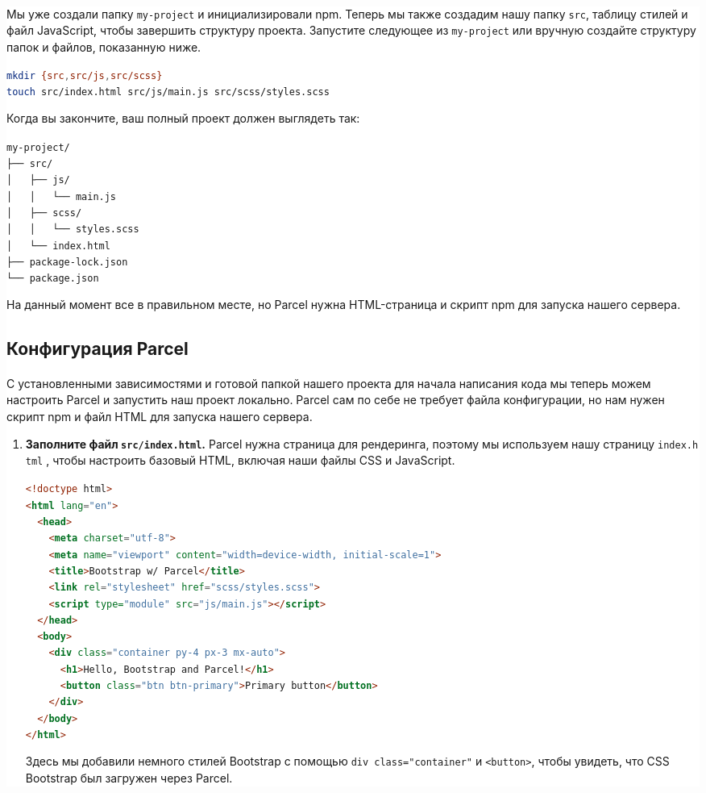 Мы уже создали папку `my-project` и инициализировали npm. Теперь мы также создадим нашу папку `src`, таблицу стилей и файл JavaScript, чтобы завершить структуру проекта. Запустите следующее из `my-project` или вручную создайте структуру папок и файлов, показанную ниже.

```sh
mkdir {src,src/js,src/scss}
touch src/index.html src/js/main.js src/scss/styles.scss
```

Когда вы закончите, ваш полный проект должен выглядеть так:

```text
my-project/
├── src/
│   ├── js/
│   │   └── main.js
│   ├── scss/
│   │   └── styles.scss
│   └── index.html
├── package-lock.json
└── package.json
```

На данный момент все в правильном месте, но Parcel нужна HTML-страница и скрипт npm для запуска нашего сервера.

## Конфигурация Parcel

С установленными зависимостями и готовой папкой нашего проекта для начала написания кода мы теперь можем настроить Parcel и запустить наш проект локально. Parcel сам по себе не требует файла конфигурации, но нам нужен скрипт npm и файл HTML для запуска нашего сервера.

1. **Заполните файл `src/index.html`.** Parcel нужна страница для рендеринга, поэтому мы используем нашу страницу `index.html` , чтобы настроить базовый HTML, включая наши файлы CSS и JavaScript.

   ```html
   <!doctype html>
   <html lang="en">
     <head>
       <meta charset="utf-8">
       <meta name="viewport" content="width=device-width, initial-scale=1">
       <title>Bootstrap w/ Parcel</title>
       <link rel="stylesheet" href="scss/styles.scss">
       <script type="module" src="js/main.js"></script>
     </head>
     <body>
       <div class="container py-4 px-3 mx-auto">
         <h1>Hello, Bootstrap and Parcel!</h1>
         <button class="btn btn-primary">Primary button</button>
       </div>
     </body>
   </html>
   ```

   Здесь мы добавили немного стилей Bootstrap с помощью `div class="container"` и `<button>`, чтобы увидеть, что CSS Bootstrap был загружен через Parcel.
